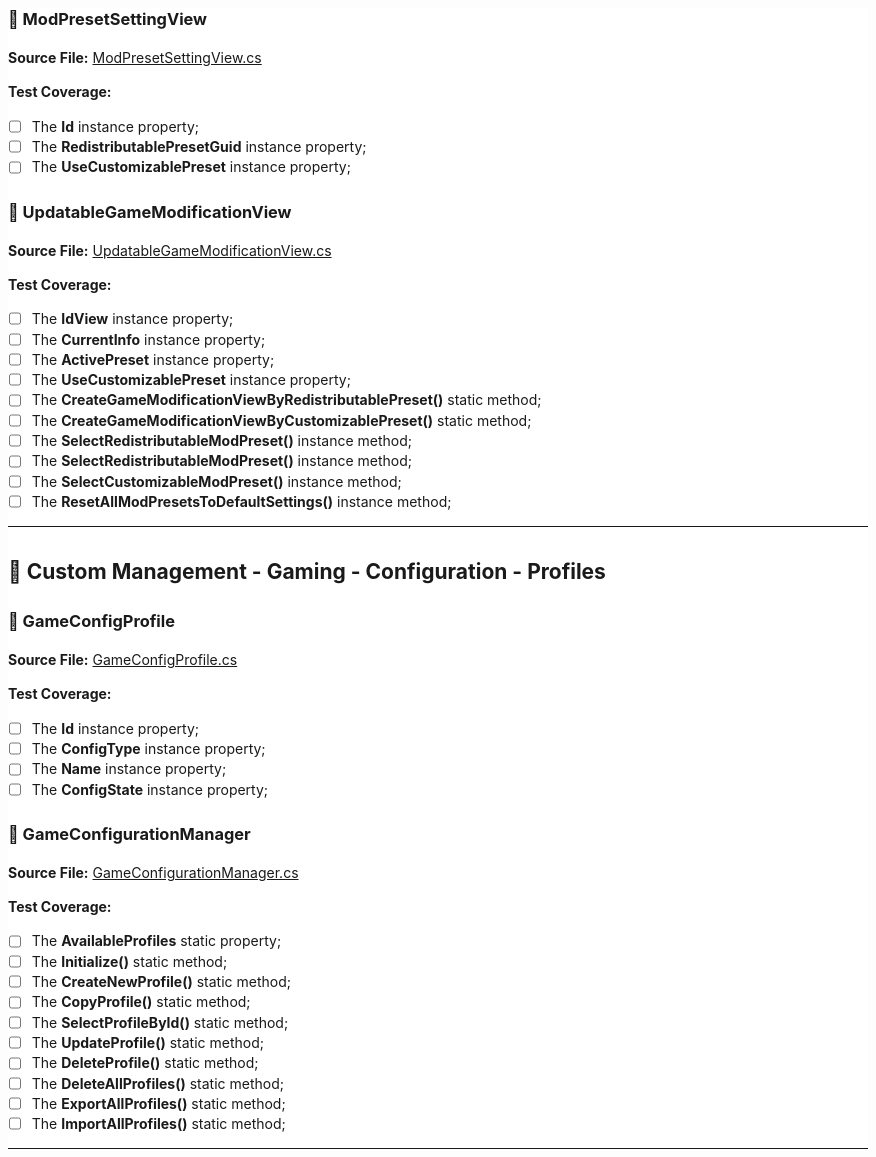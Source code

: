 ### :pencil: ModPresetSettingView

**Source File:** [ModPresetSettingView.cs](..\TWEMP.Browser.Core.CommonLibrary\src\CustomManagement\Gaming\Views\ModPresetSettingView.cs)

**Test Coverage:**

* [ ] The **Id** instance property;
* [ ] The **RedistributablePresetGuid** instance property;
* [ ] The **UseCustomizablePreset** instance property;

### :pencil: UpdatableGameModificationView

**Source File:** [UpdatableGameModificationView.cs](..\TWEMP.Browser.Core.CommonLibrary\src\CustomManagement\Gaming\Views\UpdatableGameModificationView.cs)

**Test Coverage:**

* [ ] The **IdView** instance property;
* [ ] The **CurrentInfo** instance property;
* [ ] The **ActivePreset** instance property;
* [ ] The **UseCustomizablePreset** instance property;
* [ ] The **CreateGameModificationViewByRedistributablePreset()** static method;
* [ ] The **CreateGameModificationViewByCustomizablePreset()** static method;
* [ ] The **SelectRedistributableModPreset()** instance method;
* [ ] The **SelectRedistributableModPreset()** instance method;
* [ ] The **SelectCustomizableModPreset()** instance method;
* [ ] The **ResetAllModPresetsToDefaultSettings()** instance method;

---

## :pushpin: Custom Management - Gaming - Configuration - Profiles

### :pencil: GameConfigProfile

**Source File:** [GameConfigProfile.cs](..\TWEMP.Browser.Core.CommonLibrary\src\CustomManagement\Gaming\Configuration\Profiles\GameConfigProfile.cs)

**Test Coverage:**

* [ ] The **Id** instance property;
* [ ] The **ConfigType** instance property;
* [ ] The **Name** instance property;
* [ ] The **ConfigState** instance property;

### :pencil: GameConfigurationManager

**Source File:** [GameConfigurationManager.cs](..\TWEMP.Browser.Core.CommonLibrary\src\CustomManagement\Gaming\Configuration\Profiles\GameConfigurationManager.cs)

**Test Coverage:**

* [ ] The **AvailableProfiles** static property;
* [ ] The **Initialize()** static method;
* [ ] The **CreateNewProfile()** static method;
* [ ] The **CopyProfile()** static method;
* [ ] The **SelectProfileById()** static method;
* [ ] The **UpdateProfile()** static method;
* [ ] The **DeleteProfile()** static method;
* [ ] The **DeleteAllProfiles()** static method;
* [ ] The **ExportAllProfiles()** static method;
* [ ] The **ImportAllProfiles()** static method;

---